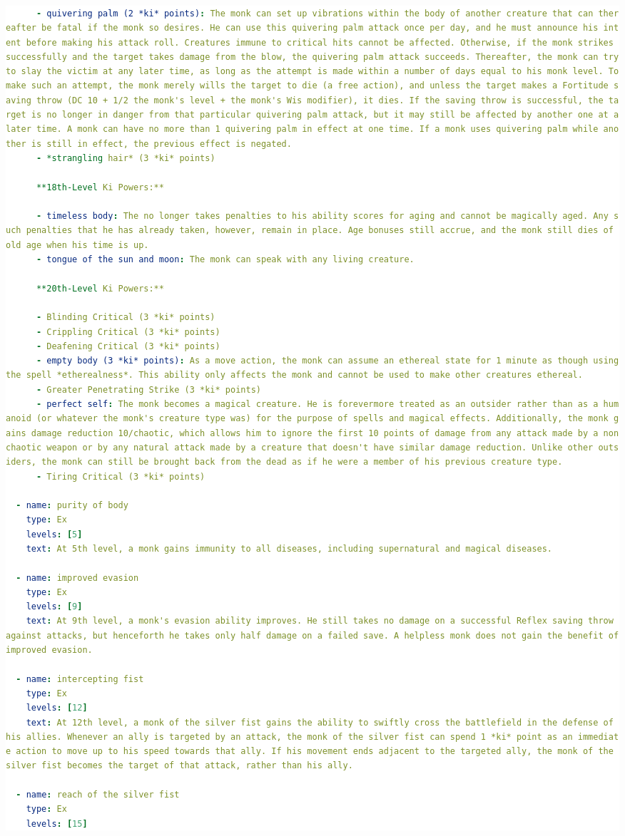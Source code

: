 ```yaml
      - quivering palm (2 *ki* points): The monk can set up vibrations within the body of another creature that can thereafter be fatal if the monk so desires. He can use this quivering palm attack once per day, and he must announce his intent before making his attack roll. Creatures immune to critical hits cannot be affected. Otherwise, if the monk strikes successfully and the target takes damage from the blow, the quivering palm attack succeeds. Thereafter, the monk can try to slay the victim at any later time, as long as the attempt is made within a number of days equal to his monk level. To make such an attempt, the monk merely wills the target to die (a free action), and unless the target makes a Fortitude saving throw (DC 10 + 1/2 the monk's level + the monk's Wis modifier), it dies. If the saving throw is successful, the target is no longer in danger from that particular quivering palm attack, but it may still be affected by another one at a later time. A monk can have no more than 1 quivering palm in effect at one time. If a monk uses quivering palm while another is still in effect, the previous effect is negated.
      - *strangling hair* (3 *ki* points)

      **18th-Level Ki Powers:**

      - timeless body: The no longer takes penalties to his ability scores for aging and cannot be magically aged. Any such penalties that he has already taken, however, remain in place. Age bonuses still accrue, and the monk still dies of old age when his time is up.
      - tongue of the sun and moon: The monk can speak with any living creature.

      **20th-Level Ki Powers:**

      - Blinding Critical (3 *ki* points)
      - Crippling Critical (3 *ki* points)
      - Deafening Critical (3 *ki* points)
      - empty body (3 *ki* points): As a move action, the monk can assume an ethereal state for 1 minute as though using the spell *etherealness*. This ability only affects the monk and cannot be used to make other creatures ethereal.
      - Greater Penetrating Strike (3 *ki* points)
      - perfect self: The monk becomes a magical creature. He is forevermore treated as an outsider rather than as a humanoid (or whatever the monk's creature type was) for the purpose of spells and magical effects. Additionally, the monk gains damage reduction 10/chaotic, which allows him to ignore the first 10 points of damage from any attack made by a nonchaotic weapon or by any natural attack made by a creature that doesn't have similar damage reduction. Unlike other outsiders, the monk can still be brought back from the dead as if he were a member of his previous creature type.
      - Tiring Critical (3 *ki* points)

  - name: purity of body
    type: Ex
    levels: [5]
    text: At 5th level, a monk gains immunity to all diseases, including supernatural and magical diseases.

  - name: improved evasion
    type: Ex
    levels: [9]
    text: At 9th level, a monk's evasion ability improves. He still takes no damage on a successful Reflex saving throw against attacks, but henceforth he takes only half damage on a failed save. A helpless monk does not gain the benefit of improved evasion.

  - name: intercepting fist
    type: Ex
    levels: [12]
    text: At 12th level, a monk of the silver fist gains the ability to swiftly cross the battlefield in the defense of his allies. Whenever an ally is targeted by an attack, the monk of the silver fist can spend 1 *ki* point as an immediate action to move up to his speed towards that ally. If his movement ends adjacent to the targeted ally, the monk of the silver fist becomes the target of that attack, rather than his ally.

  - name: reach of the silver fist
    type: Ex
    levels: [15]
```
